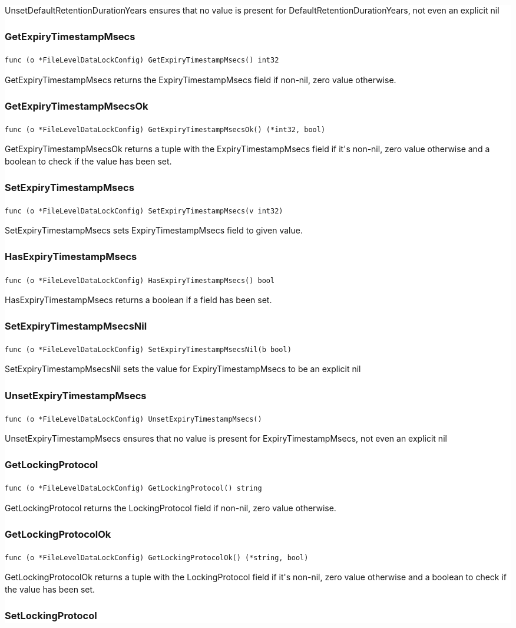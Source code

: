 UnsetDefaultRetentionDurationYears ensures that no value is present for DefaultRetentionDurationYears, not even an explicit nil
### GetExpiryTimestampMsecs

`func (o *FileLevelDataLockConfig) GetExpiryTimestampMsecs() int32`

GetExpiryTimestampMsecs returns the ExpiryTimestampMsecs field if non-nil, zero value otherwise.

### GetExpiryTimestampMsecsOk

`func (o *FileLevelDataLockConfig) GetExpiryTimestampMsecsOk() (*int32, bool)`

GetExpiryTimestampMsecsOk returns a tuple with the ExpiryTimestampMsecs field if it's non-nil, zero value otherwise
and a boolean to check if the value has been set.

### SetExpiryTimestampMsecs

`func (o *FileLevelDataLockConfig) SetExpiryTimestampMsecs(v int32)`

SetExpiryTimestampMsecs sets ExpiryTimestampMsecs field to given value.

### HasExpiryTimestampMsecs

`func (o *FileLevelDataLockConfig) HasExpiryTimestampMsecs() bool`

HasExpiryTimestampMsecs returns a boolean if a field has been set.

### SetExpiryTimestampMsecsNil

`func (o *FileLevelDataLockConfig) SetExpiryTimestampMsecsNil(b bool)`

 SetExpiryTimestampMsecsNil sets the value for ExpiryTimestampMsecs to be an explicit nil

### UnsetExpiryTimestampMsecs
`func (o *FileLevelDataLockConfig) UnsetExpiryTimestampMsecs()`

UnsetExpiryTimestampMsecs ensures that no value is present for ExpiryTimestampMsecs, not even an explicit nil
### GetLockingProtocol

`func (o *FileLevelDataLockConfig) GetLockingProtocol() string`

GetLockingProtocol returns the LockingProtocol field if non-nil, zero value otherwise.

### GetLockingProtocolOk

`func (o *FileLevelDataLockConfig) GetLockingProtocolOk() (*string, bool)`

GetLockingProtocolOk returns a tuple with the LockingProtocol field if it's non-nil, zero value otherwise
and a boolean to check if the value has been set.

### SetLockingProtocol
